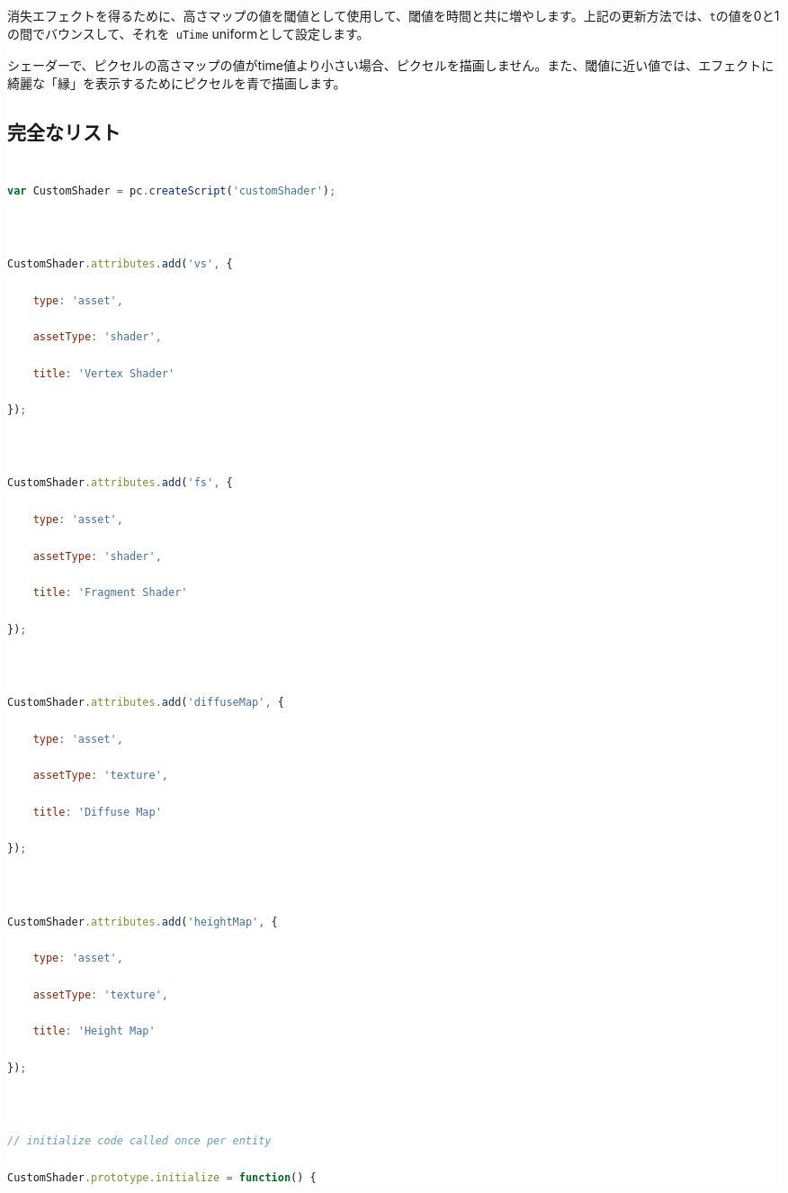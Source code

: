 消失エフェクトを得るために、高さマップの値を閾値として使用して、閾値を時間と共に増やします。上記の更新方法では、`t`の値を0と1の間でバウンスして、それを` uTime` uniformとして設定します。

シェーダーで、ピクセルの高さマップの値がtime値より小さい場合、ピクセルを描画しません。また、閾値に近い値では、エフェクトに綺麗な「縁」を表示するためにピクセルを青で描画します。

## 完全なリスト

~~~javascript

var CustomShader = pc.createScript('customShader');



CustomShader.attributes.add('vs', {

    type: 'asset',

    assetType: 'shader',

    title: 'Vertex Shader'

});



CustomShader.attributes.add('fs', {

    type: 'asset',

    assetType: 'shader',

    title: 'Fragment Shader'

});



CustomShader.attributes.add('diffuseMap', {

    type: 'asset',

    assetType: 'texture',

    title: 'Diffuse Map'

});



CustomShader.attributes.add('heightMap', {

    type: 'asset',

    assetType: 'texture',

    title: 'Height Map'

});



// initialize code called once per entity

CustomShader.prototype.initialize = function() {
~~~